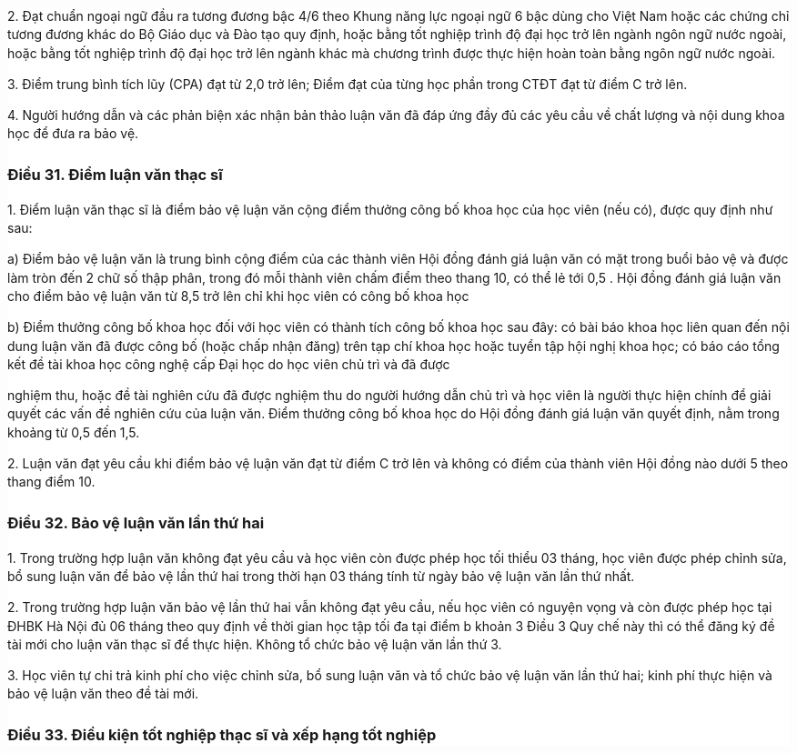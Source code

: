 2\. Đạt chuẩn ngoại ngữ đầu ra tương đương bậc 4/6 theo Khung năng lực ngoại
ngữ 6 bậc dùng cho Việt Nam hoặc các chứng chỉ tương đương khác do Bộ Giáo dục
và Đào tạo quy định, hoặc bằng tốt nghiệp trình độ đại học trở lên ngành ngôn ngữ
nước ngoài, hoặc bằng tốt nghiệp trình độ đại học trở lên ngành khác mà chương trình
được thực hiện hoàn toàn bằng ngôn ngữ nước ngoài.

3\. Điểm trung bình tích lũy (CPA) đạt từ 2,0 trở lên; Điểm đạt của từng học phần
trong CTĐT đạt từ điểm C trở lên.

4\. Người hướng dẫn và các phản biện xác nhận bản thảo luận văn đã đáp ứng đầy
đủ các yêu cầu về chất lượng và nội dung khoa học để đưa ra bảo vệ.


### Điều 31. Điểm luận văn thạc sĩ

1\. Điểm luận văn thạc sĩ là điểm bảo vệ luận văn cộng điểm thưởng công bố khoa
học của học viên (nếu có), được quy định như sau:

a) Điểm bảo vệ luận văn là trung bình cộng điểm của các thành viên Hội đồng
đánh giá luận văn có mặt trong buổi bảo vệ và được làm tròn đến 2 chữ số thập phân,
trong đó mỗi thành viên chấm điểm theo thang 10, có thể lẻ tới 0,5 . Hội đồng đánh giá
luận văn cho điểm bảo vệ luận văn từ 8,5 trở lên chỉ khi học viên có công bố khoa học

b) Điểm thưởng công bố khoa học đối với học viên có thành tích công bố khoa
học sau đây: có bài báo khoa học liên quan đến nội dung luận văn đã được công bố
(hoặc chấp nhận đăng) trên tạp chí khoa học hoặc tuyển tập hội nghị khoa học; có báo
cáo tổng kết đề tài khoa học công nghệ cấp Đại học do học viên chủ trì và đã được





nghiệm thu, hoặc đề tài nghiên cứu đã được nghiệm thu do người hướng dẫn chủ trì và
học viên là người thực hiện chính để giải quyết các vấn đề nghiên cứu của luận văn.
Điểm thưởng công bố khoa học do Hội đồng đánh giá luận văn quyết định, nằm trong
khoảng từ 0,5 đến 1,5.

2\. Luận văn đạt yêu cầu khi điểm bảo vệ luận văn đạt từ điểm C trở lên và không
có điểm của thành viên Hội đồng nào dưới 5 theo thang điểm 10.


### Điều 32. Bảo vệ luận văn lần thứ hai

1\. Trong trường hợp luận văn không đạt yêu cầu và học viên còn được phép học
tối thiểu 03 tháng, học viên được phép chỉnh sửa, bổ sung luận văn để bảo vệ lần thứ
hai trong thời hạn 03 tháng tính từ ngày bảo vệ luận văn lần thứ nhất.

2\. Trong trường hợp luận văn bảo vệ lần thứ hai vẫn không đạt yêu cầu, nếu học
viên có nguyện vọng và còn được phép học tại ĐHBK Hà Nội đủ 06 tháng theo quy
định về thời gian học tập tối đa tại điểm b khoản 3 Điều 3 Quy chế này thì có thể đăng
ký đề tài mới cho luận văn thạc sĩ để thực hiện. Không tổ chức bảo vệ luận văn lần thứ
3\.

3\. Học viên tự chi trả kinh phí cho việc chỉnh sửa, bổ sung luận văn và tổ chức
bảo vệ luận văn lần thứ hai; kinh phí thực hiện và bảo vệ luận văn theo đề tài mới.


### Điều 33. Điều kiện tốt nghiệp thạc sĩ và xếp hạng tốt nghiệp
